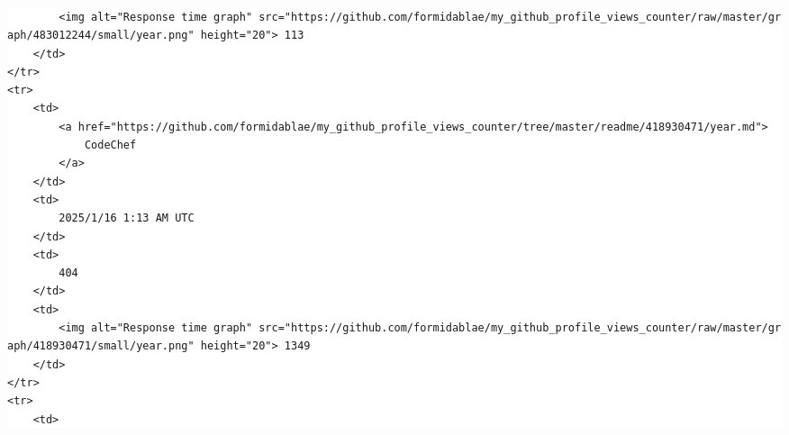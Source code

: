 			<img alt="Response time graph" src="https://github.com/formidablae/my_github_profile_views_counter/raw/master/graph/483012244/small/year.png" height="20"> 113
		</td>
	</tr>
	<tr>
		<td>
			<a href="https://github.com/formidablae/my_github_profile_views_counter/tree/master/readme/418930471/year.md">
				CodeChef
			</a>
		</td>
		<td>
			2025/1/16 1:13 AM UTC
		</td>
		<td>
			404
		</td>
		<td>
			<img alt="Response time graph" src="https://github.com/formidablae/my_github_profile_views_counter/raw/master/graph/418930471/small/year.png" height="20"> 1349
		</td>
	</tr>
	<tr>
		<td>